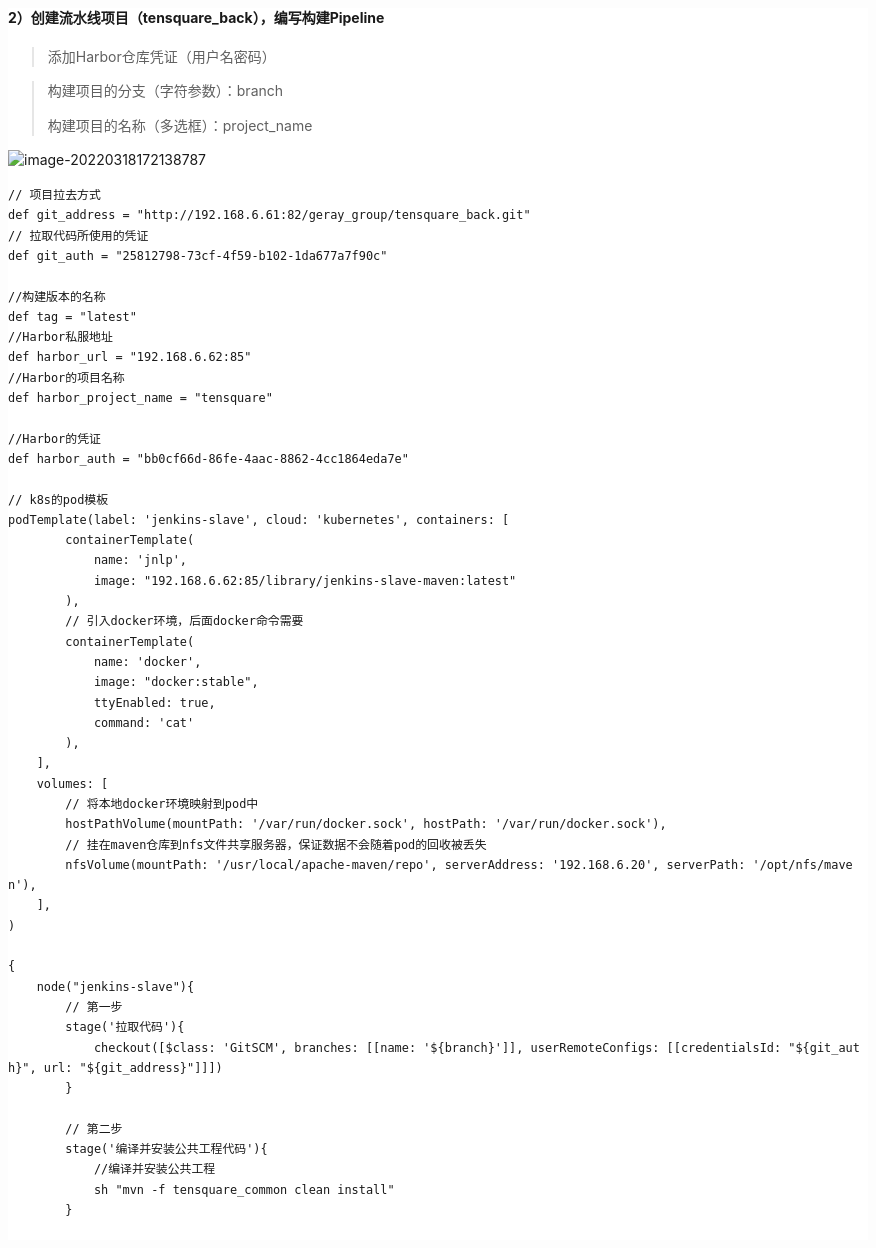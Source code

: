 #### 2）创建流水线项目（tensquare_back），编写构建Pipeline

> 添加Harbor仓库凭证（用户名密码）

> 构建项目的分支（字符参数）：branch
>
> 构建项目的名称（多选框）：project_name 



![image-20220318172138787](/images/posts/2022-3-9-Jenkins和k8s/image-20220318172138787.png)

```
// 项目拉去方式
def git_address = "http://192.168.6.61:82/geray_group/tensquare_back.git"
// 拉取代码所使用的凭证
def git_auth = "25812798-73cf-4f59-b102-1da677a7f90c"

//构建版本的名称
def tag = "latest"
//Harbor私服地址
def harbor_url = "192.168.6.62:85"
//Harbor的项目名称
def harbor_project_name = "tensquare"

//Harbor的凭证
def harbor_auth = "bb0cf66d-86fe-4aac-8862-4cc1864eda7e"

// k8s的pod模板
podTemplate(label: 'jenkins-slave', cloud: 'kubernetes', containers: [
        containerTemplate(
            name: 'jnlp',
            image: "192.168.6.62:85/library/jenkins-slave-maven:latest"
        ),
        // 引入docker环境，后面docker命令需要
        containerTemplate(
            name: 'docker',
            image: "docker:stable",
            ttyEnabled: true,
            command: 'cat'
        ),
	],
    volumes: [
    	// 将本地docker环境映射到pod中
    	hostPathVolume(mountPath: '/var/run/docker.sock', hostPath: '/var/run/docker.sock'),
    	// 挂在maven仓库到nfs文件共享服务器，保证数据不会随着pod的回收被丢失
        nfsVolume(mountPath: '/usr/local/apache-maven/repo', serverAddress: '192.168.6.20', serverPath: '/opt/nfs/maven'),
    ],
)

{
    node("jenkins-slave"){
        // 第一步
        stage('拉取代码'){
            checkout([$class: 'GitSCM', branches: [[name: '${branch}']], userRemoteConfigs: [[credentialsId: "${git_auth}", url: "${git_address}"]]])
        }
        
    	// 第二步
        stage('编译并安装公共工程代码'){
            //编译并安装公共工程
            sh "mvn -f tensquare_common clean install"
        }
        
```